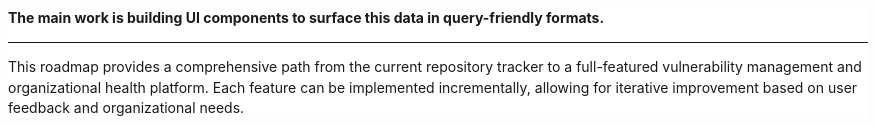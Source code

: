 **The main work is building UI components to surface this data in query-friendly formats.**

---

This roadmap provides a comprehensive path from the current repository tracker to a full-featured vulnerability management and organizational health platform. Each feature can be implemented incrementally, allowing for iterative improvement based on user feedback and organizational needs.
